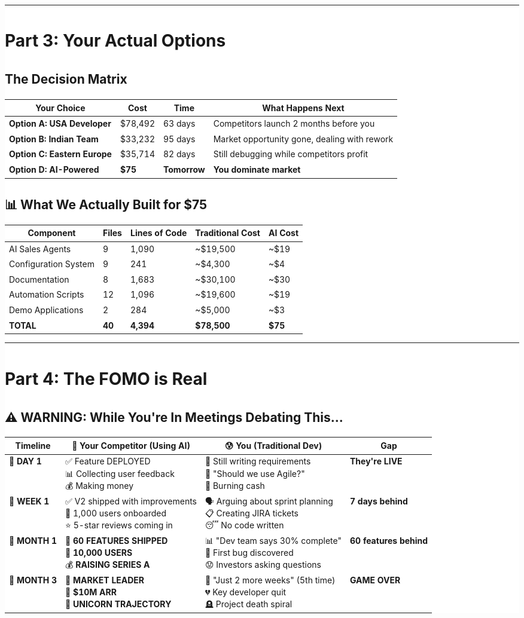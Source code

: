 </div>

---

# Part 3: Your Actual Options

## The Decision Matrix

<div class="mermaid-diagram-wrapper">

| Your Choice | Cost | Time | What Happens Next |
|------------|------|------|-------------------|
| **Option A: USA Developer** | $78,492 | 63 days | Competitors launch 2 months before you |
| **Option B: Indian Team** | $33,232 | 95 days | Market opportunity gone, dealing with rework |
| **Option C: Eastern Europe** | $35,714 | 82 days | Still debugging while competitors profit |
| **Option D: AI-Powered** | **$75** | **Tomorrow** | **You dominate market** |

</div>

## 📊 What We Actually Built for $75

<div class="mermaid-diagram-wrapper">

| Component | Files | Lines of Code | Traditional Cost | AI Cost |
|-----------|-------|---------------|------------------|---------|
| AI Sales Agents | 9 | 1,090 | ~$19,500 | ~$19 |
| Configuration System | 9 | 241 | ~$4,300 | ~$4 |
| Documentation | 8 | 1,683 | ~$30,100 | ~$30 |
| Automation Scripts | 12 | 1,096 | ~$19,600 | ~$19 |
| Demo Applications | 2 | 284 | ~$5,000 | ~$3 |
| **TOTAL** | **40** | **4,394** | **$78,500** | **$75** |

</div>

---

# Part 4: The FOMO is Real

## ⚠️ WARNING: While You're In Meetings Debating This...

<div class="mermaid-diagram-wrapper-deep">

| Timeline | 🚀 Your Competitor (Using AI) | 😰 You (Traditional Dev) | Gap |
|----------|------------------------------|--------------------------|-----|
| **📅 DAY 1** | ✅ Feature DEPLOYED<br/>📊 Collecting user feedback<br/>💰 Making money | 📝 Still writing requirements<br/>🤔 "Should we use Agile?"<br/>💸 Burning cash | **They're LIVE** |
| **📅 WEEK 1** | ✅ V2 shipped with improvements<br/>🎯 1,000 users onboarded<br/>⭐ 5-star reviews coming in | 🗣️ Arguing about sprint planning<br/>📋 Creating JIRA tickets<br/>😴 No code written | **7 days behind** |
| **📅 MONTH 1** | 🚀 **60 FEATURES SHIPPED**<br/>👥 **10,000 USERS**<br/>💰 **RAISING SERIES A** | 📊 "Dev team says 30% complete"<br/>🐛 First bug discovered<br/>😟 Investors asking questions | **60 features behind** |
| **📅 MONTH 3** | 👑 **MARKET LEADER**<br/>💎 **$10M ARR**<br/>🦄 **UNICORN TRAJECTORY** | 🔄 "Just 2 more weeks" (5th time)<br/>💔 Key developer quit<br/>🪦 Project death spiral | **GAME OVER** |

